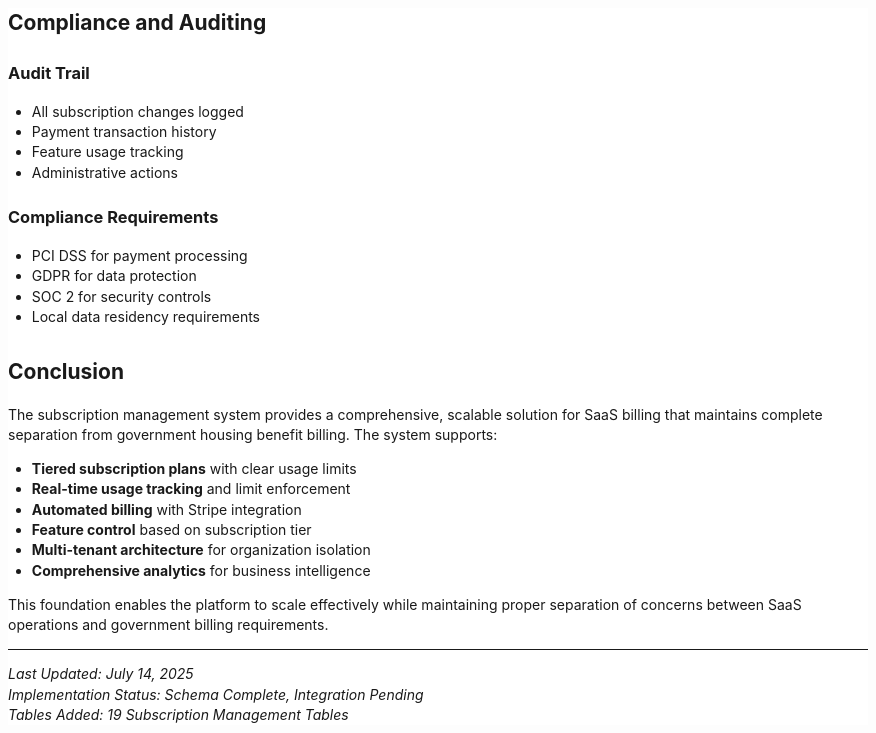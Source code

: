 ## Compliance and Auditing

### Audit Trail

- All subscription changes logged
- Payment transaction history
- Feature usage tracking
- Administrative actions

### Compliance Requirements

- PCI DSS for payment processing
- GDPR for data protection
- SOC 2 for security controls
- Local data residency requirements

## Conclusion

The subscription management system provides a comprehensive, scalable solution for SaaS billing that maintains complete separation from government housing benefit billing. The system supports:

- **Tiered subscription plans** with clear usage limits
- **Real-time usage tracking** and limit enforcement
- **Automated billing** with Stripe integration
- **Feature control** based on subscription tier
- **Multi-tenant architecture** for organization isolation
- **Comprehensive analytics** for business intelligence

This foundation enables the platform to scale effectively while maintaining proper separation of concerns between SaaS operations and government billing requirements.

---

_Last Updated: July 14, 2025_  
_Implementation Status: Schema Complete, Integration Pending_  
_Tables Added: 19 Subscription Management Tables_
